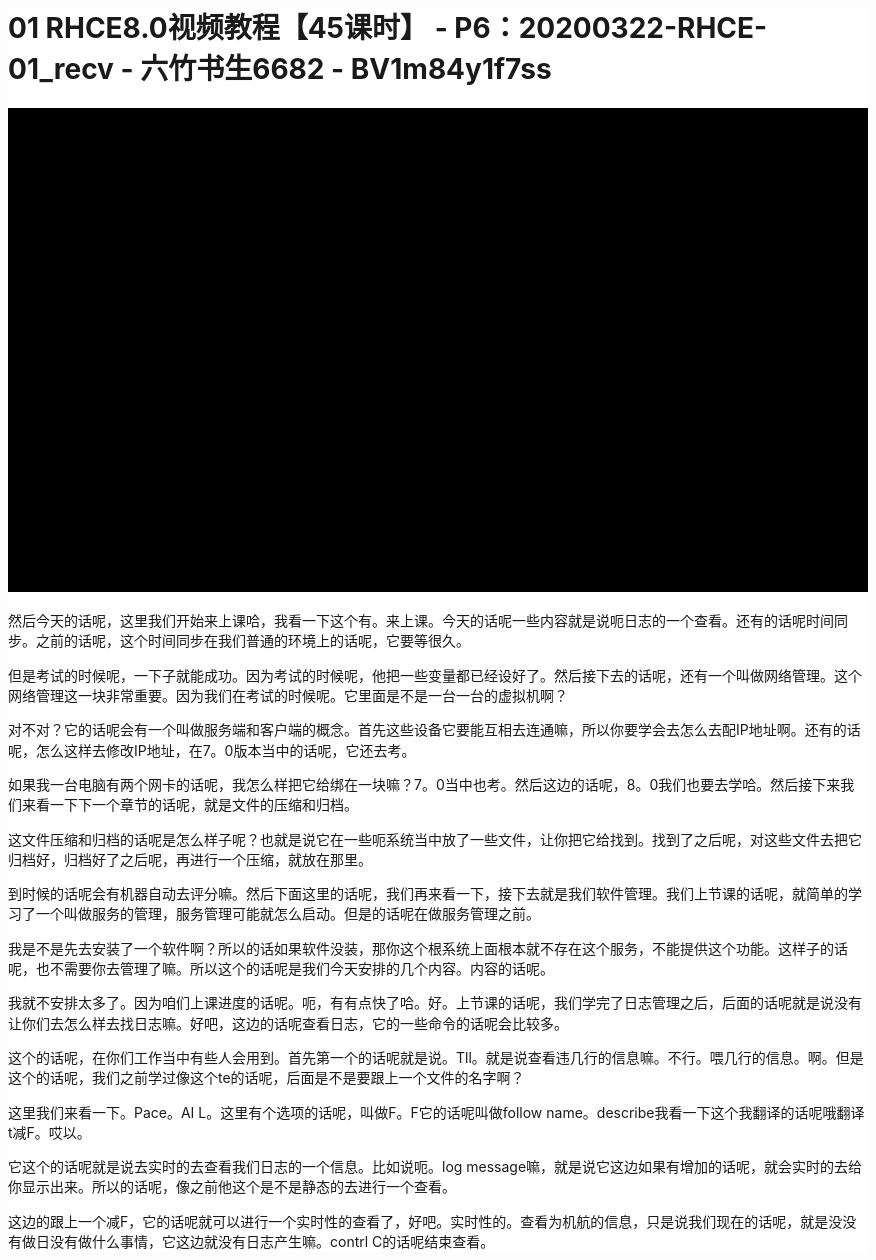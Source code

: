 # 01 RHCE8.0视频教程【45课时】 - P6：20200322-RHCE-01_recv - 六竹书生6682 - BV1m84y1f7ss

![](img/0827808e8114a71d76350da7f3c42873_0.png)

然后今天的话呢，这里我们开始来上课哈，我看一下这个有。来上课。今天的话呢一些内容就是说呃日志的一个查看。还有的话呢时间同步。之前的话呢，这个时间同步在我们普通的环境上的话呢，它要等很久。

但是考试的时候呢，一下子就能成功。因为考试的时候呢，他把一些变量都已经设好了。然后接下去的话呢，还有一个叫做网络管理。这个网络管理这一块非常重要。因为我们在考试的时候呢。它里面是不是一台一台的虚拟机啊？

对不对？它的话呢会有一个叫做服务端和客户端的概念。首先这些设备它要能互相去连通嘛，所以你要学会去怎么去配IP地址啊。还有的话呢，怎么这样去修改IP地址，在7。0版本当中的话呢，它还去考。

如果我一台电脑有两个网卡的话呢，我怎么样把它给绑在一块嘛？7。0当中也考。然后这边的话呢，8。0我们也要去学哈。然后接下来我们来看一下下一个章节的话呢，就是文件的压缩和归档。

这文件压缩和归档的话呢是怎么样子呢？也就是说它在一些呃系统当中放了一些文件，让你把它给找到。找到了之后呢，对这些文件去把它归档好，归档好了之后呢，再进行一个压缩，就放在那里。

到时候的话呢会有机器自动去评分嘛。然后下面这里的话呢，我们再来看一下，接下去就是我们软件管理。我们上节课的话呢，就简单的学习了一个叫做服务的管理，服务管理可能就怎么启动。但是的话呢在做服务管理之前。

我是不是先去安装了一个软件啊？所以的话如果软件没装，那你这个根系统上面根本就不存在这个服务，不能提供这个功能。这样子的话呢，也不需要你去管理了嘛。所以这个的话呢是我们今天安排的几个内容。内容的话呢。

我就不安排太多了。因为咱们上课进度的话呢。呃，有有点快了哈。好。上节课的话呢，我们学完了日志管理之后，后面的话呢就是说没有让你们去怎么样去找日志嘛。好吧，这边的话呢查看日志，它的一些命令的话呢会比较多。

这个的话呢，在你们工作当中有些人会用到。首先第一个的话呢就是说。Tll。就是说查看违几行的信息嘛。不行。喂几行的信息。啊。但是这个的话呢，我们之前学过像这个te的话呢，后面是不是要跟上一个文件的名字啊？

这里我们来看一下。Pace。AI L。这里有个选项的话呢，叫做F。F它的话呢叫做follow name。describe我看一下这个我翻译的话呢哦翻译t减F。哎以。

它这个的话呢就是说去实时的去查看我们日志的一个信息。比如说呃。log message嘛，就是说它这边如果有增加的话呢，就会实时的去给你显示出来。所以的话呢，像之前他这个是不是静态的去进行一个查看。

这边的跟上一个减F，它的话呢就可以进行一个实时性的查看了，好吧。实时性的。查看为机航的信息，只是说我们现在的话呢，就是没没有做日没有做什么事情，它这边就没有日志产生嘛。contrl C的话呢结束查看。
